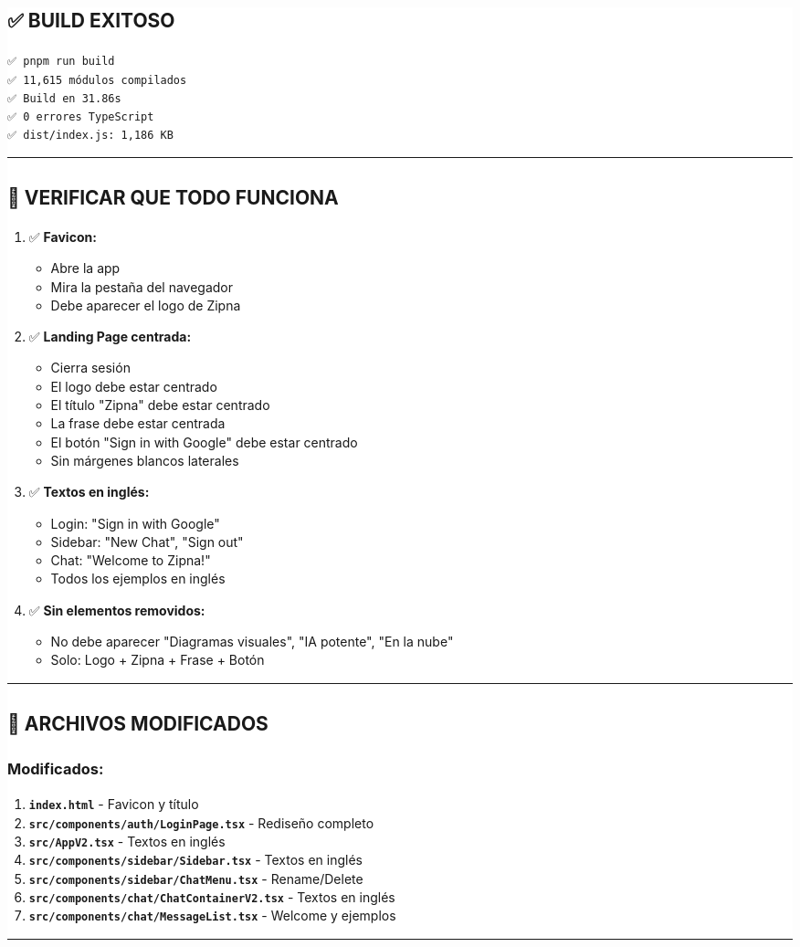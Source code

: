 ## ✅ BUILD EXITOSO

```bash
✅ pnpm run build
✅ 11,615 módulos compilados
✅ Build en 31.86s
✅ 0 errores TypeScript
✅ dist/index.js: 1,186 KB
```

---

## 🧪 VERIFICAR QUE TODO FUNCIONA

1. ✅ **Favicon:**
   - Abre la app
   - Mira la pestaña del navegador
   - Debe aparecer el logo de Zipna

2. ✅ **Landing Page centrada:**
   - Cierra sesión
   - El logo debe estar centrado
   - El título "Zipna" debe estar centrado
   - La frase debe estar centrada
   - El botón "Sign in with Google" debe estar centrado
   - Sin márgenes blancos laterales

3. ✅ **Textos en inglés:**
   - Login: "Sign in with Google"
   - Sidebar: "New Chat", "Sign out"
   - Chat: "Welcome to Zipna!"
   - Todos los ejemplos en inglés

4. ✅ **Sin elementos removidos:**
   - No debe aparecer "Diagramas visuales", "IA potente", "En la nube"
   - Solo: Logo + Zipna + Frase + Botón

---

## 📄 ARCHIVOS MODIFICADOS

### Modificados:
1. **`index.html`** - Favicon y título
2. **`src/components/auth/LoginPage.tsx`** - Rediseño completo
3. **`src/AppV2.tsx`** - Textos en inglés
4. **`src/components/sidebar/Sidebar.tsx`** - Textos en inglés
5. **`src/components/sidebar/ChatMenu.tsx`** - Rename/Delete
6. **`src/components/chat/ChatContainerV2.tsx`** - Textos en inglés
7. **`src/components/chat/MessageList.tsx`** - Welcome y ejemplos

---
